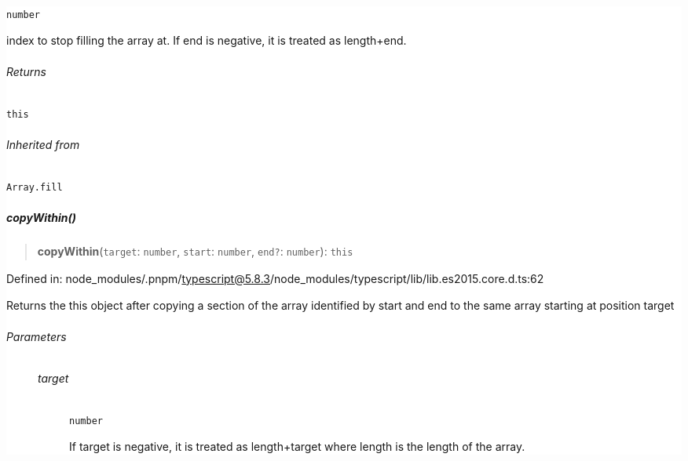 <dl data-debug-parm-list-6>

`number`

index to stop filling the array at. If end is negative, it is treated as
length+end.

</dl>

</dd>

</dl>

</dl>

</dd>

</dl>

###### Returns

`this`

###### Inherited from

`Array.fill`

##### copyWithin()



> **copyWithin**(`target`: `number`, `start`: `number`, `end?`: `number`): `this`

Defined in: node\_modules/.pnpm/typescript@5.8.3/node\_modules/typescript/lib/lib.es2015.core.d.ts:62

Returns the this object after copying a section of the array identified by start and end
to the same array starting at position target

<dl>

<dt>

###### Parameters

</dt>

<dd>

<dl>

<dt>

###### target

</dt>

<dd data-debug-parm-list>

<dl data-debug-parm-list-6>

`number`

If target is negative, it is treated as length+target where length is the
length of the array.
